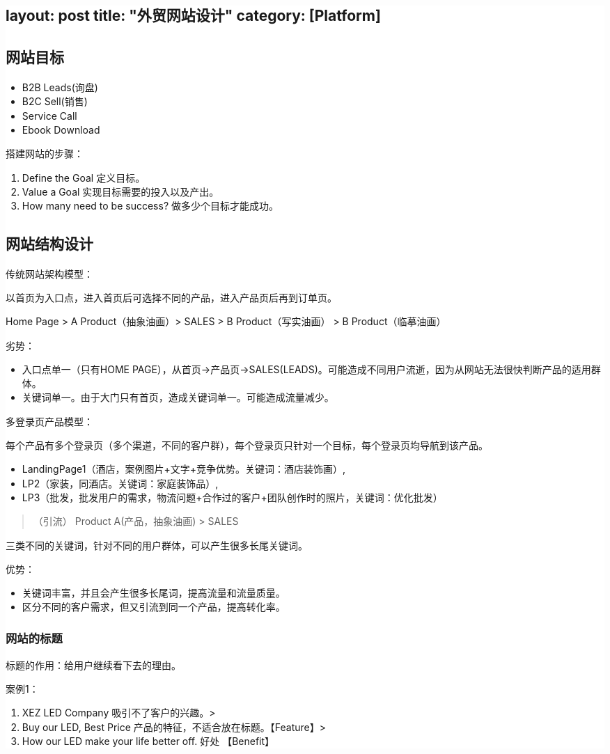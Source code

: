 layout: post
title: "外贸网站设计"
category: [Platform]
---

## 网站目标

- B2B Leads(询盘)
- B2C Sell(销售)
- Service Call
- Ebook Download

搭建网站的步骤：

1. Define the Goal 定义目标。
2. Value a Goal 实现目标需要的投入以及产出。
3. How many need to be success? 做多少个目标才能成功。

## 网站结构设计

传统网站架构模型：

以首页为入口点，进入首页后可选择不同的产品，进入产品页后再到订单页。

Home Page > A Product（抽象油画）> SALES
                    > B Product（写实油画）
                    > B Product（临摹油画）

劣势：

- 入口点单一（只有HOME PAGE），从首页->产品页->SALES(LEADS)。可能造成不同用户流逝，因为从网站无法很快判断产品的适用群体。
- 关键词单一。由于大门只有首页，造成关键词单一。可能造成流量减少。

多登录页产品模型：

每个产品有多个登录页（多个渠道，不同的客户群），每个登录页只针对一个目标，每个登录页均导航到该产品。

- LandingPage1（酒店，案例图片+文字+竞争优势。关键词：酒店装饰画）,
- LP2（家装，同酒店。关键词：家庭装饰品）,
- LP3（批发，批发用户的需求，物流问题+合作过的客户+团队创作时的照片，关键词：优化批发） 

>（引流） Product A(产品，抽象油画) > SALES

三类不同的关键词，针对不同的用户群体，可以产生很多长尾关键词。

优势：

- 关键词丰富，并且会产生很多长尾词，提高流量和流量质量。
- 区分不同的客户需求，但又引流到同一个产品，提高转化率。

### 网站的标题

标题的作用：给用户继续看下去的理由。

案例1：

1. XEZ LED Company 吸引不了客户的兴趣。>
2. Buy our LED, Best Price 产品的特征，不适合放在标题。【Feature】>
3. How our LED make your life better off. 好处 【Benefit】
